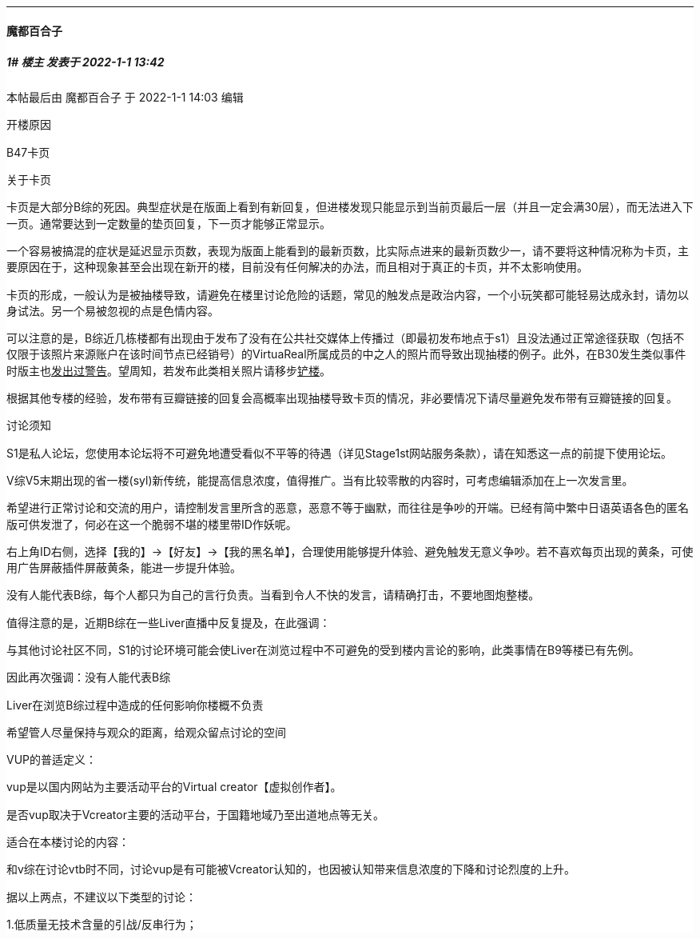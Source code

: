 

*****

####  魔都百合子  
##### 1#       楼主       发表于 2022-1-1 13:42

 本帖最后由 魔都百合子 于 2022-1-1 14:03 编辑 

开楼原因

B47卡页

关于卡页

卡页是大部分B综的死因。典型症状是在版面上看到有新回复，但进楼发现只能显示到当前页最后一层（并且一定会满30层），而无法进入下一页。通常要达到一定数量的垫页回复，下一页才能够正常显示。

一个容易被搞混的症状是延迟显示页数，表现为版面上能看到的最新页数，比实际点进来的最新页数少一，请不要将这种情况称为卡页，主要原因在于，这种现象甚至会出现在新开的楼，目前没有任何解决的办法，而且相对于真正的卡页，并不太影响使用。

卡页的形成，一般认为是被抽楼导致，请避免在楼里讨论危险的话题，常见的触发点是政治内容，一个小玩笑都可能轻易达成永封，请勿以身试法。另一个易被忽视的点是色情内容。

可以注意的是，B综近几栋楼都有出现由于发布了没有在公共社交媒体上传播过（即最初发布地点于s1）且没法通过正常途径获取（包括不仅限于该照片来源账户在该时间节点已经销号）的VirtuaReal所属成员的中之人的照片而导致出现抽楼的例子。此外，在B30发生类似事件时版主也[发出过警告](https://bbs.saraba1st.com/2b/forum.php?mod=viewthread&amp;tid=2014235&amp;page=152#pid51981565)。望周知，若发布此类相关照片请移步[铲楼](https://bbs.saraba1st.com/2b/thread-1809379-1-1.html)。

根据其他专楼的经验，发布带有豆瓣链接的回复会高概率出现抽楼导致卡页的情况，非必要情况下请尽量避免发布带有豆瓣链接的回复。

讨论须知

S1是私人论坛，您使用本论坛将不可避免地遭受看似不平等的待遇（详见Stage1st网站服务条款），请在知悉这一点的前提下使用论坛。

V综V5末期出现的省一楼(syl)新传统，能提高信息浓度，值得推广。当有比较零散的内容时，可考虑编辑添加在上一次发言里。

希望进行正常讨论和交流的用户，请控制发言里所含的恶意，恶意不等于幽默，而往往是争吵的开端。已经有简中繁中日语英语各色的匿名版可供发泄了，何必在这一个脆弱不堪的楼里带ID作妖呢。

右上角ID右侧，选择【我的】→【好友】→【我的黑名单】，合理使用能够提升体验、避免触发无意义争吵。若不喜欢每页出现的黄条，可使用广告屏蔽插件屏蔽黄条，能进一步提升体验。

没有人能代表B综，每个人都只为自己的言行负责。当看到令人不快的发言，请精确打击，不要地图炮整楼。

值得注意的是，近期B综在一些Liver直播中反复提及，在此强调：

与其他讨论社区不同，S1的讨论环境可能会使Liver在浏览过程中不可避免的受到楼内言论的影响，此类事情在B9等楼已有先例。

因此再次强调：没有人能代表B综

Liver在浏览B综过程中造成的任何影响你楼概不负责

希望管人尽量保持与观众的距离，给观众留点讨论的空间

VUP的普适定义：

vup是以国内网站为主要活动平台的Virtual creator【虚拟创作者】。

是否vup取决于Vcreator主要的活动平台，于国籍地域乃至出道地点等无关。

适合在本楼讨论的内容：

和v综在讨论vtb时不同，讨论vup是有可能被Vcreator认知的，也因被认知带来信息浓度的下降和讨论烈度的上升。

据以上两点，不建议以下类型的讨论：

1.低质量无技术含量的引战/反串行为；
